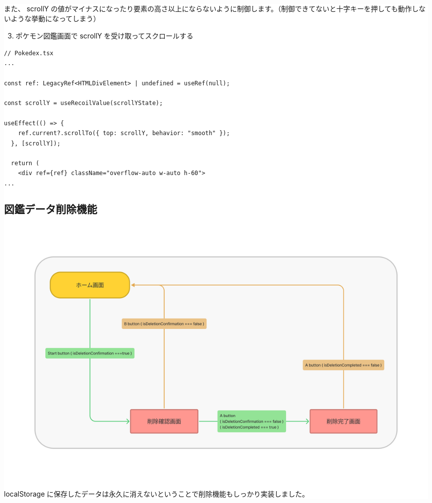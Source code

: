    また、 scrollY の値がマイナスになったり要素の高さ以上にならないように制御します。（制御できてないと十字キーを押しても動作しないような挙動になってしまう）

3. ポケモン図鑑画面で scrollY を受け取ってスクロールする

```tsx
// Pokedex.tsx
...

const ref: LegacyRef<HTMLDivElement> | undefined = useRef(null);

const scrollY = useRecoilValue(scrollYState);

useEffect(() => {
    ref.current?.scrollTo({ top: scrollY, behavior: "smooth" });
  }, [scrollY]);

  return (
    <div ref={ref} className="overflow-auto w-auto h-60">
...
```

## 図鑑データ削除機能

![図鑑データ削除機能仕様図](./image/pokedexDeleteSpecification.png)

localStorage に保存したデータは永久に消えないということで削除機能もしっかり実装しました。
